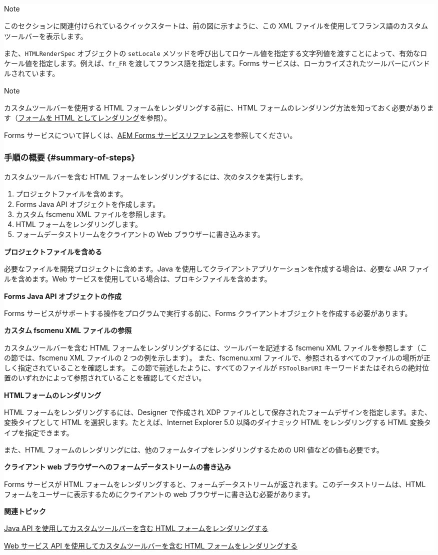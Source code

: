 >[!NOTE]
>
>このセクションに関連付けられているクイックスタートは、前の図に示すように、この XML ファイルを使用してフランス語のカスタムツールバーを表示します。

また、`HTMLRenderSpec` オブジェクトの `setLocale` メソッドを呼び出してロケール値を指定する文字列値を渡すことによって、有効なロケール値を指定します。例えば、`fr_FR` を渡してフランス語を指定します。Forms サービスは、ローカライズされたツールバーにバンドルされています。

>[!NOTE]
>
>カスタムツールバーを使用する HTML フォームをレンダリングする前に、HTML フォームのレンダリング方法を知っておく必要があります（[フォームを HTML としてレンダリング](/help/forms/developing/rendering-forms-html.md)を参照）。

Forms サービスについて詳しくは、[AEM Forms サービスリファレンス](https://www.adobe.com/go/learn_aemforms_services_63)を参照してください。

### 手順の概要 {#summary-of-steps}

カスタムツールバーを含む HTML フォームをレンダリングするには、次のタスクを実行します。

1. プロジェクトファイルを含めます。
1. Forms Java API オブジェクトを作成します。
1. カスタム fscmenu XML ファイルを参照します。
1. HTML フォームをレンダリングします。
1. フォームデータストリームをクライアントの Web ブラウザーに書き込みます。

**プロジェクトファイルを含める**

必要なファイルを開発プロジェクトに含めます。Java を使用してクライアントアプリケーションを作成する場合は、必要な JAR ファイルを含めます。Web サービスを使用している場合は、プロキシファイルを含めます。

**Forms Java API オブジェクトの作成**

Forms サービスがサポートする操作をプログラムで実行する前に、Forms クライアントオブジェクトを作成する必要があります。

**カスタム fscmenu XML ファイルの参照**

カスタムツールバーを含む HTML フォームをレンダリングするには、ツールバーを記述する fscmenu XML ファイルを参照します（この節では、fscmenu XML ファイルの 2 つの例を示します）。 また、fscmenu.xml ファイルで、参照されるすべてのファイルの場所が正しく指定されていることを確認します。 この節で前述したように、すべてのファイルが `FSToolBarURI` キーワードまたはそれらの絶対位置のいずれかによって参照されていることを確認してください。

**HTMLフォームのレンダリング**

HTML フォームをレンダリングするには、Designer で作成され XDP ファイルとして保存されたフォームデザインを指定します。また、変換タイプとして HTML を選択します。たとえば、Internet Explorer 5.0 以降のダイナミック HTML をレンダリングする HTML 変換タイプを指定できます。

また、HTML フォームのレンダリングには、他のフォームタイプをレンダリングするための URI 値などの値も必要です。

**クライアント web ブラウザーへのフォームデータストリームの書き込み**

Forms サービスが HTML フォームをレンダリングすると、フォームデータストリームが返されます。このデータストリームは、HTML フォームをユーザーに表示するためにクライアントの web ブラウザーに書き込む必要があります。

**関連トピック**

[Java API を使用してカスタムツールバーを含む HTML フォームをレンダリングする](#render-an-html-form-with-a-custom-toolbar-using-the-java-api)

[Web サービス API を使用してカスタムツールバーを含む HTML フォームをレンダリングする](#rendering-an-html-form-with-a-custom-toolbar-using-the-web-service-api)
